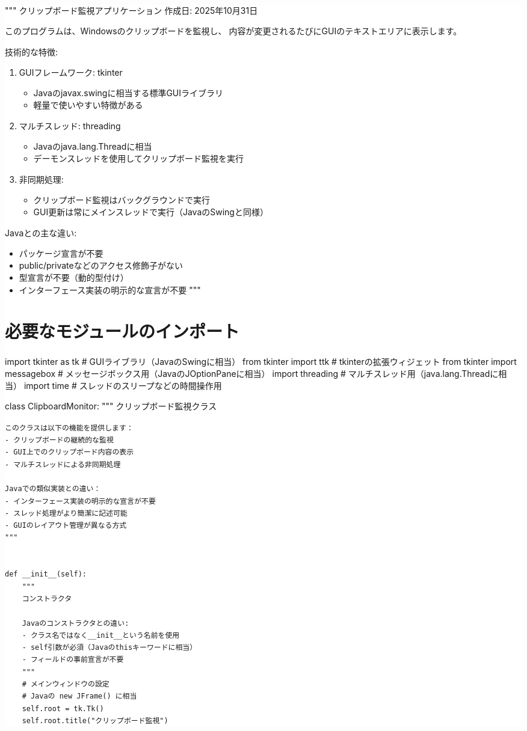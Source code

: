 """
クリップボード監視アプリケーション
作成日: 2025年10月31日

このプログラムは、Windowsのクリップボードを監視し、
内容が変更されるたびにGUIのテキストエリアに表示します。

技術的な特徴:
1. GUIフレームワーク: tkinter
   - Javaのjavax.swingに相当する標準GUIライブラリ
   - 軽量で使いやすい特徴がある

2. マルチスレッド: threading
   - Javaのjava.lang.Threadに相当
   - デーモンスレッドを使用してクリップボード監視を実行

3. 非同期処理:
   - クリップボード監視はバックグラウンドで実行
   - GUI更新は常にメインスレッドで実行（JavaのSwingと同様）

Javaとの主な違い:
- パッケージ宣言が不要
- public/privateなどのアクセス修飾子がない
- 型宣言が不要（動的型付け）
- インターフェース実装の明示的な宣言が不要
"""

# 必要なモジュールのインポート
import tkinter as tk  # GUIライブラリ（JavaのSwingに相当）
from tkinter import ttk  # tkinterの拡張ウィジェット
from tkinter import messagebox  # メッセージボックス用（JavaのJOptionPaneに相当）
import threading  # マルチスレッド用（java.lang.Threadに相当）
import time  # スレッドのスリープなどの時間操作用

class ClipboardMonitor:
    """
    クリップボード監視クラス
    
    このクラスは以下の機能を提供します：
    - クリップボードの継続的な監視
    - GUI上でのクリップボード内容の表示
    - マルチスレッドによる非同期処理
    
    Javaでの類似実装との違い：
    - インターフェース実装の明示的な宣言が不要
    - スレッド処理がより簡潔に記述可能
    - GUIのレイアウト管理が異なる方式
    """


    def __init__(self):
        """
        コンストラクタ
        
        Javaのコンストラクタとの違い:
        - クラス名ではなく__init__という名前を使用
        - self引数が必須（Javaのthisキーワードに相当）
        - フィールドの事前宣言が不要
        """
        # メインウィンドウの設定
        # Javaの new JFrame() に相当
        self.root = tk.Tk()
        self.root.title("クリップボード監視")
